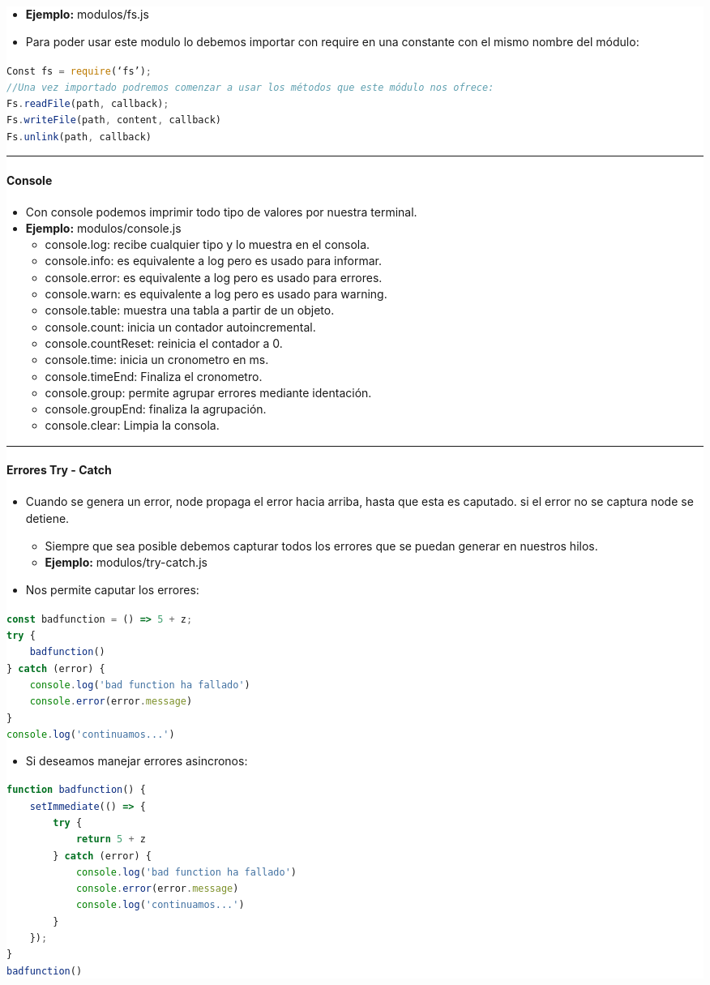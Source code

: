* **Ejemplo:** modulos/fs.js
  
* Para poder usar este modulo lo debemos importar con require en una constante con el mismo nombre del módulo:
```javascript
Const fs = require(‘fs’);
//Una vez importado podremos comenzar a usar los métodos que este módulo nos ofrece:
Fs.readFile(path, callback);
Fs.writeFile(path, content, callback)
Fs.unlink(path, callback)
```

---

#### Console
* Con console podemos imprimir todo tipo de valores por
nuestra terminal.
* **Ejemplo:** modulos/console.js
  * console.log: recibe cualquier tipo y lo muestra en el consola.
  * console.info: es equivalente a log pero es usado para informar.
  * console.error: es equivalente a log pero es usado para errores.
  * console.warn: es equivalente a log pero es usado para warning.
  * console.table: muestra una tabla a partir de un objeto.
  * console.count: inicia un contador autoincremental.
  * console.countReset: reinicia el contador a 0.
  * console.time: inicia un cronometro en ms.
  * console.timeEnd: Finaliza el cronometro.
  * console.group: permite agrupar errores mediante identación.
  * console.groupEnd: finaliza la agrupación.
  * console.clear: Limpia la consola.

---
#### Errores Try - Catch
* Cuando se genera un error, node propaga el error hacia arriba, hasta que esta es caputado. si el error no se captura node se detiene.

  * Siempre que sea posible debemos capturar todos los errores que se puedan generar en nuestros hilos.
  * **Ejemplo:** modulos/try-catch.js

* Nos permite caputar los errores:
```javascript
const badfunction = () => 5 + z;
try {
    badfunction()
} catch (error) {
    console.log('bad function ha fallado')
    console.error(error.message)
}
console.log('continuamos...')
```
* Si deseamos manejar errores asincronos:
```javascript
function badfunction() {
    setImmediate(() => {
        try {
            return 5 + z
        } catch (error) {
            console.log('bad function ha fallado')
            console.error(error.message)
            console.log('continuamos...')
        }
    });
}
badfunction()
```
